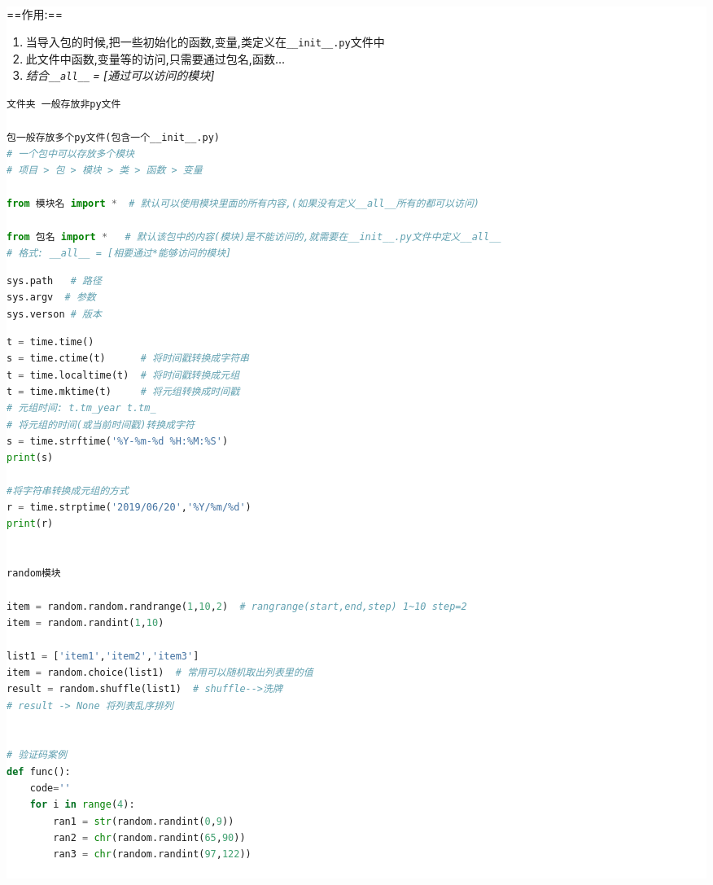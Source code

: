 ==作用:==

1. 当导入包的时候,把一些初始化的函数,变量,类定义在`__init__.py`文件中
2. 此文件中函数,变量等的访问,只需要通过包名,函数...
3. *结合`__all__` = [通过可以访问的模块]*

```python
文件夹 一般存放非py文件

包一般存放多个py文件(包含一个__init__.py)
# 一个包中可以存放多个模块
# 项目 > 包 > 模块 > 类 > 函数 > 变量

from 模块名 import *  # 默认可以使用模块里面的所有内容,(如果没有定义__all__所有的都可以访问)

from 包名 import *   # 默认该包中的内容(模块)是不能访问的,就需要在__init__.py文件中定义__all__
# 格式: __all__ = [相要通过*能够访问的模块]
```








```python
sys.path   # 路径
sys.argv  # 参数
sys.verson # 版本


```



```python
t = time.time()
s = time.ctime(t)      # 将时间戳转换成字符串
t = time.localtime(t)  # 将时间戳转换成元组
t = time.mktime(t)     # 将元组转换成时间戳
# 元组时间: t.tm_year t.tm_ 
# 将元组的时间(或当前时间戳)转换成字符
s = time.strftime('%Y-%m-%d %H:%M:%S')
print(s)

#将字符串转换成元组的方式
r = time.strptime('2019/06/20','%Y/%m/%d')
print(r)


random模块

item = random.random.randrange(1,10,2)  # rangrange(start,end,step) 1~10 step=2
item = random.randint(1,10)

list1 = ['item1','item2','item3']
item = random.choice(list1)  # 常用可以随机取出列表里的值
result = random.shuffle(list1)  # shuffle-->洗牌 
# result -> None 将列表乱序排列


# 验证码案例
def func():
    code=''
    for i in range(4):
        ran1 = str(random.randint(0,9))
        ran2 = chr(random.randint(65,90))
        ran3 = chr(random.randint(97,122))
        
```